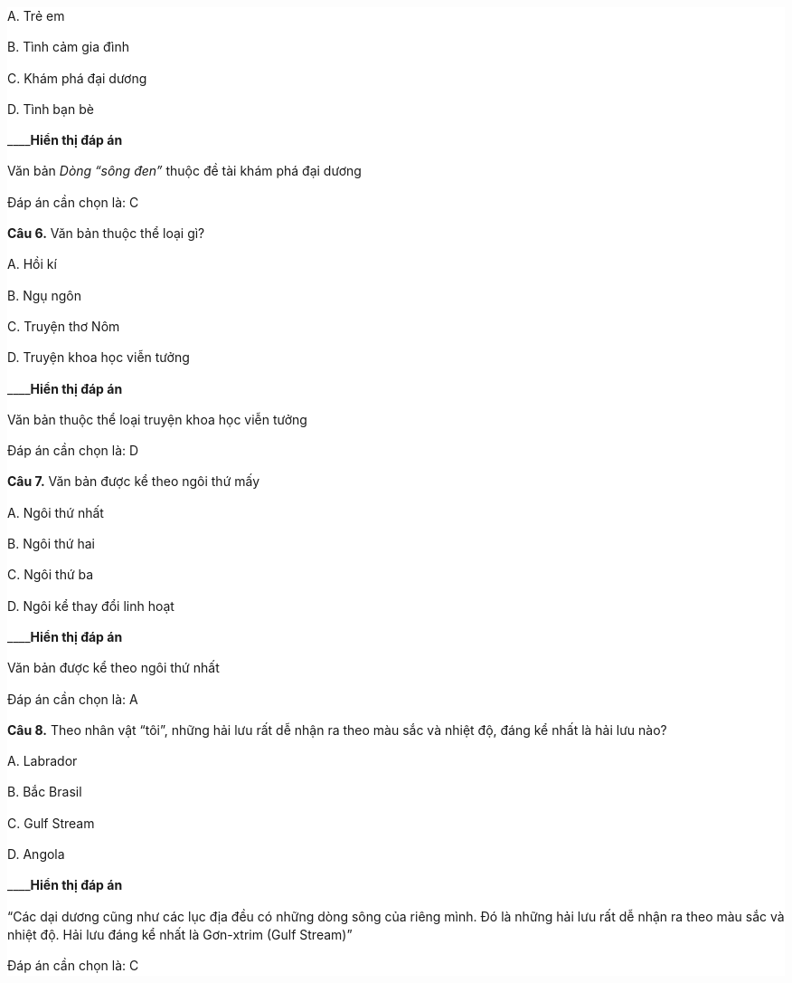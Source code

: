 A. Trẻ em

B. Tình cảm gia đình

C. Khám phá đại dương

D. Tình bạn bè

____**Hiển thị đáp án**

Văn bản  _Dòng “sông đen”_ thuộc đề tài khám phá đại dương

Đáp án cần chọn là: C

**Câu 6.** Văn bản thuộc thể loại gì?

A. Hồi kí

B. Ngụ ngôn

C. Truyện thơ Nôm

D. Truyện khoa học viễn tưởng

____**Hiển thị đáp án**

Văn bản thuộc thể loại truyện khoa học viễn tưởng

Đáp án cần chọn là: D

**Câu 7.** Văn bản được kể theo ngôi thứ mấy

A. Ngôi thứ nhất

B. Ngôi thứ hai

C. Ngôi thứ ba

D. Ngôi kể thay đổi linh hoạt

____**Hiển thị đáp án**

Văn bản được kể theo ngôi thứ nhất

Đáp án cần chọn là: A

**Câu 8.** Theo nhân vật “tôi”, những hải lưu rất dễ nhận ra theo màu sắc và nhiệt độ, đáng kể nhất là hải lưu nào?

A. Labrador

B. Bắc Brasil

C. Gulf Stream

D. Angola

____**Hiển thị đáp án**

“Các dại dương cũng như các lục địa đều có những dòng sông của riêng mình. Đó là những hải lưu rất dễ nhận ra theo màu sắc và nhiệt độ. Hải lưu đáng kể nhất là Gơn-xtrim (Gulf Stream)”

Đáp án cần chọn là: C
